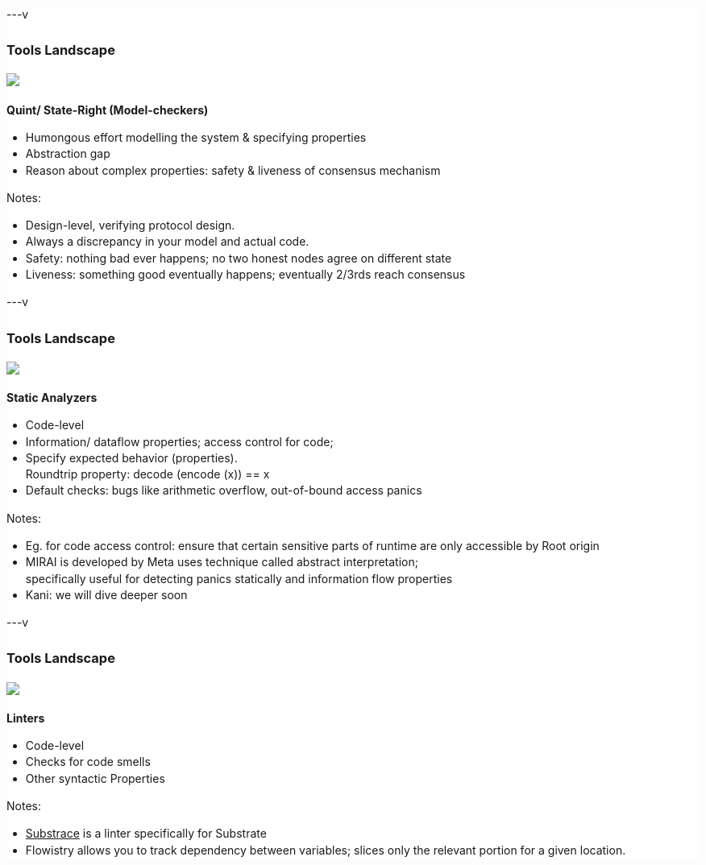 \---v

### Tools Landscape

![](img/Landscape.svg)

**Quint/ State-Right (Model-checkers)**

* Humongous effort modelling the system & specifying properties
* Abstraction gap
* Reason about complex properties: safety & liveness of consensus mechanism

Notes:

* Design-level, verifying protocol design.
* Always a discrepancy in your model and actual code.
* Safety: nothing bad ever happens; no two honest nodes agree on different state
* Liveness: something good eventually happens; eventually 2/3rds reach consensus

\---v

### Tools Landscape

![](img/Landscape.svg)

**Static Analyzers**

* Code-level
* Information/ dataflow properties; access control for code;
* Specify expected behavior (properties).\
  Roundtrip property: decode (encode (x)) == x
* Default checks: bugs like arithmetic overflow, out-of-bound access panics

Notes:

* Eg. for code access control: ensure that certain sensitive parts of runtime are only accessible by Root origin
* MIRAI is developed by Meta uses technique called abstract interpretation;\
  specifically useful for detecting panics statically and information flow properties
* Kani: we will dive deeper soon

\---v

### Tools Landscape

![](img/Landscape.svg)

**Linters**

* Code-level
* Checks for code smells
* Other syntactic Properties

Notes:

* [Substrace](https://github.com/KaiserKarel/substrace) is a linter specifically for Substrate
* Flowistry allows you to track dependency between variables; slices only the relevant portion for a given location.
